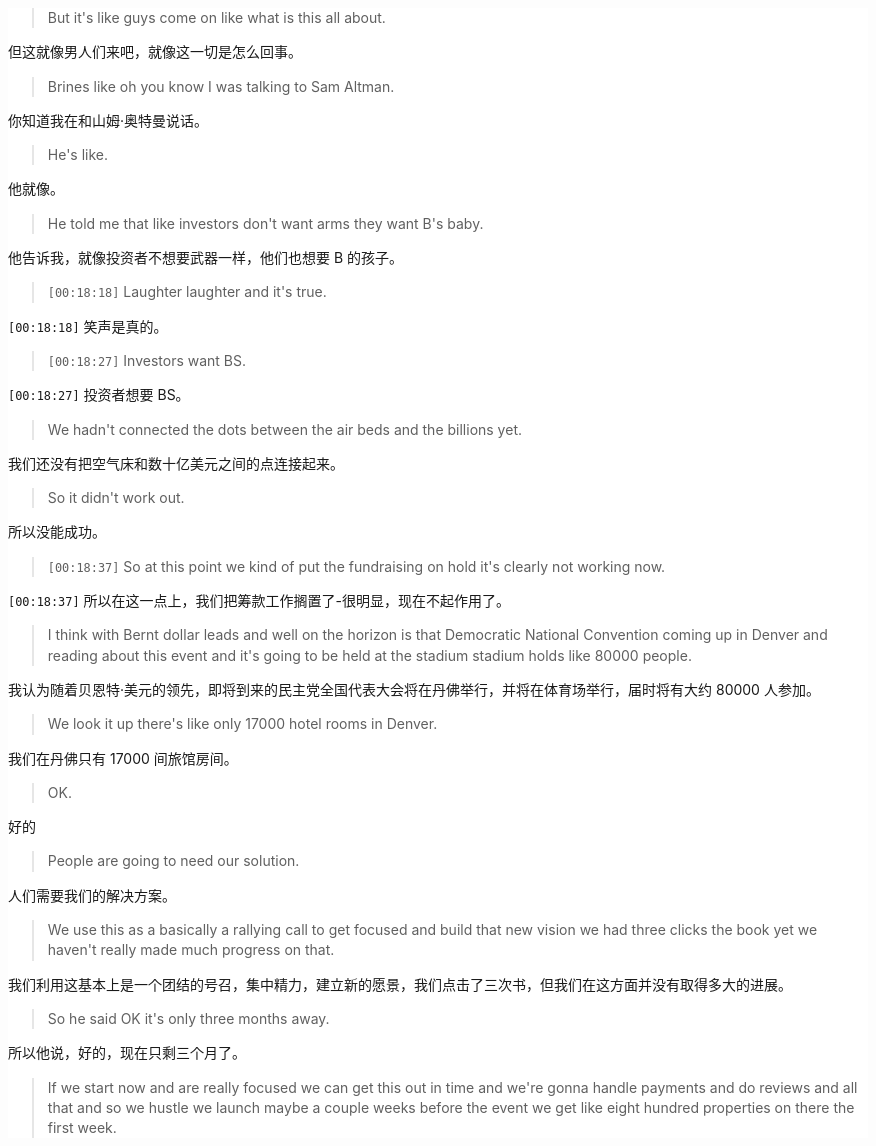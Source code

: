> But it\'s like guys come on like what is this all about.

但这就像男人们来吧，就像这一切是怎么回事。

> Brines like oh you know I was talking to Sam Altman.

你知道我在和山姆·奥特曼说话。

> He\'s like.

他就像。

> He told me that like investors don\'t want arms they want B\'s baby.

他告诉我，就像投资者不想要武器一样，他们也想要 B 的孩子。

> `[00:18:18]` Laughter laughter and it\'s true.

`[00:18:18]` 笑声是真的。

> `[00:18:27]` Investors want BS.

`[00:18:27]` 投资者想要 BS。

> We hadn\'t connected the dots between the air beds and the billions yet.

我们还没有把空气床和数十亿美元之间的点连接起来。

> So it didn\'t work out.

所以没能成功。

> `[00:18:37]` So at this point we kind of put the fundraising on hold it\'s clearly not working now.

`[00:18:37]` 所以在这一点上，我们把筹款工作搁置了-很明显，现在不起作用了。

> I think with Bernt dollar leads and well on the horizon is that Democratic National Convention coming up in Denver and reading about this event and it\'s going to be held at the stadium stadium holds like 80000 people.

我认为随着贝恩特·美元的领先，即将到来的民主党全国代表大会将在丹佛举行，并将在体育场举行，届时将有大约 80000 人参加。

> We look it up there\'s like only 17000 hotel rooms in Denver.

我们在丹佛只有 17000 间旅馆房间。

> OK.

好的

> People are going to need our solution.

人们需要我们的解决方案。

> We use this as a basically a rallying call to get focused and build that new vision we had three clicks the book yet we haven\'t really made much progress on that.

我们利用这基本上是一个团结的号召，集中精力，建立新的愿景，我们点击了三次书，但我们在这方面并没有取得多大的进展。

> So he said OK it\'s only three months away.

所以他说，好的，现在只剩三个月了。

> If we start now and are really focused we can get this out in time and we\'re gonna handle payments and do reviews and all that and so we hustle we launch maybe a couple weeks before the event we get like eight hundred properties on there the first week.
